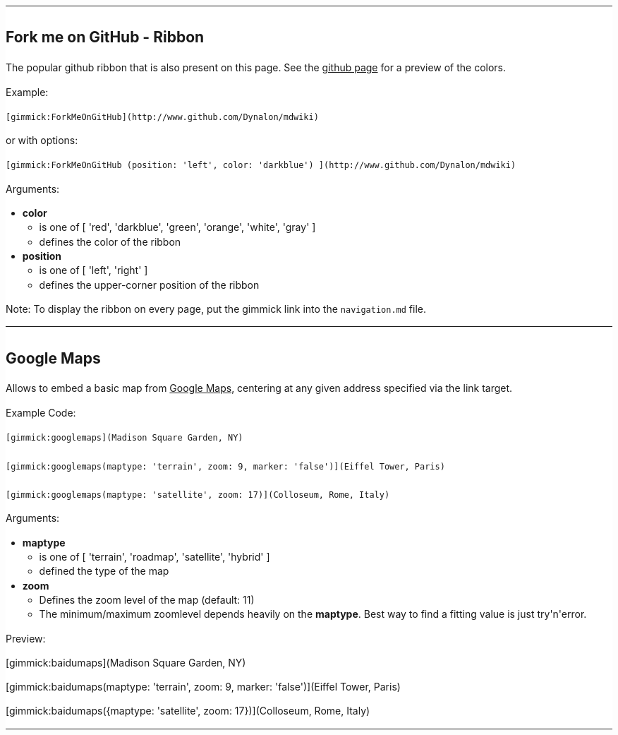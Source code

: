 * * *
Fork me on GitHub - Ribbon
--------------------------

The popular github ribbon that is also present on this page. See the [github page]() for a preview of the colors.

Example:

    [gimmick:ForkMeOnGitHub](http://www.github.com/Dynalon/mdwiki)

or with options:

    [gimmick:ForkMeOnGitHub (position: 'left', color: 'darkblue') ](http://www.github.com/Dynalon/mdwiki)

Arguments:

* **color**
  * is one of [ 'red', 'darkblue', 'green', 'orange', 'white', 'gray' ]
  * defines the color of the ribbon
* **position**
  * is one of [ 'left', 'right' ]
  * defines the upper-corner position of the ribbon

Note: To display the ribbon on every page, put the gimmick link into the `navigation.md` file.

* * *

Google Maps
-----------

Allows to embed a basic map from [Google Maps](http://maps.google.com), centering at any given address specified via the link target.

Example Code:

    [gimmick:googlemaps](Madison Square Garden, NY)

    [gimmick:googlemaps(maptype: 'terrain', zoom: 9, marker: 'false')](Eiffel Tower, Paris)

    [gimmick:googlemaps(maptype: 'satellite', zoom: 17)](Colloseum, Rome, Italy)

Arguments:

* **maptype**
  * is one of [ 'terrain', 'roadmap', 'satellite', 'hybrid' ]
  * defined the type of the map
* **zoom**
  * Defines the zoom level of the map (default: 11)
  * The minimum/maximum zoomlevel depends heavily on the **maptype**. Best way to find a fitting value is just try'n'error.

Preview:

[gimmick:baidumaps](Madison Square Garden, NY)

[gimmick:baidumaps(maptype: 'terrain', zoom: 9, marker: 'false')](Eiffel Tower, Paris)

[gimmick:baidumaps({maptype: 'satellite', zoom: 17})](Colloseum, Rome, Italy)
* * *
